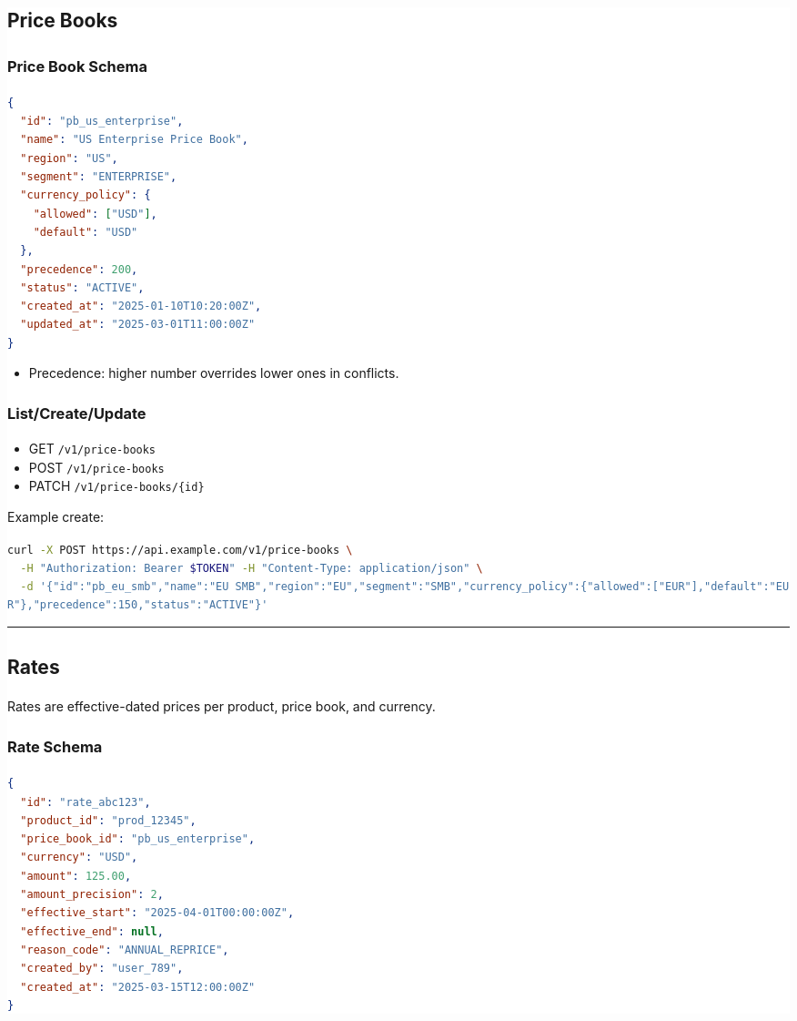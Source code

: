
## Price Books

### Price Book Schema

```json
{
  "id": "pb_us_enterprise",
  "name": "US Enterprise Price Book",
  "region": "US",
  "segment": "ENTERPRISE",
  "currency_policy": {
    "allowed": ["USD"],
    "default": "USD"
  },
  "precedence": 200,
  "status": "ACTIVE",
  "created_at": "2025-01-10T10:20:00Z",
  "updated_at": "2025-03-01T11:00:00Z"
}
```

- Precedence: higher number overrides lower ones in conflicts.

### List/Create/Update

- GET `/v1/price-books`
- POST `/v1/price-books`
- PATCH `/v1/price-books/{id}`

Example create:
```bash
curl -X POST https://api.example.com/v1/price-books \
  -H "Authorization: Bearer $TOKEN" -H "Content-Type: application/json" \
  -d '{"id":"pb_eu_smb","name":"EU SMB","region":"EU","segment":"SMB","currency_policy":{"allowed":["EUR"],"default":"EUR"},"precedence":150,"status":"ACTIVE"}'
```

---

## Rates

Rates are effective-dated prices per product, price book, and currency.

### Rate Schema

```json
{
  "id": "rate_abc123",
  "product_id": "prod_12345",
  "price_book_id": "pb_us_enterprise",
  "currency": "USD",
  "amount": 125.00,
  "amount_precision": 2,
  "effective_start": "2025-04-01T00:00:00Z",
  "effective_end": null,
  "reason_code": "ANNUAL_REPRICE",
  "created_by": "user_789",
  "created_at": "2025-03-15T12:00:00Z"
}
```
